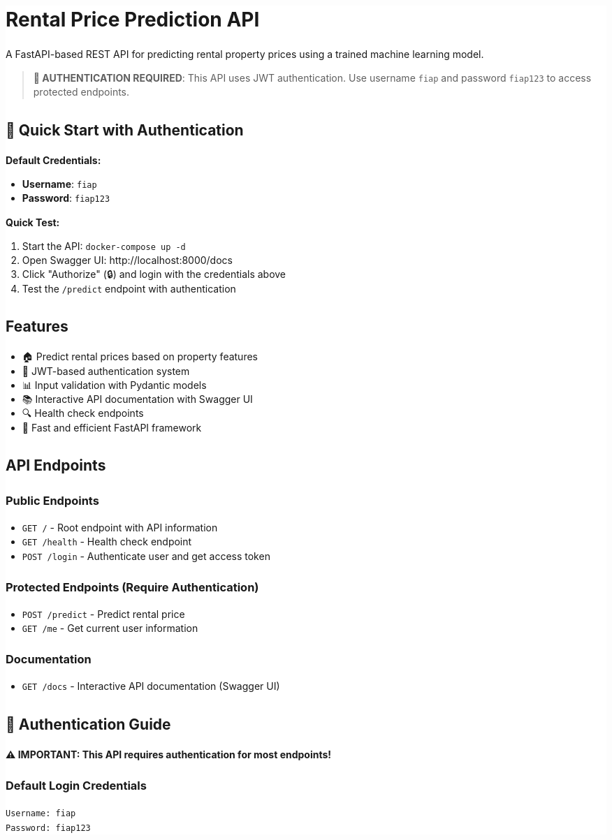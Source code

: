 # Rental Price Prediction API

A FastAPI-based REST API for predicting rental property prices using a trained machine learning model.

> **🔐 AUTHENTICATION REQUIRED**: This API uses JWT authentication. Use username `fiap` and password `fiap123` to access protected endpoints.

## 🔐 Quick Start with Authentication

**Default Credentials:**
- **Username**: `fiap`
- **Password**: `fiap123`

**Quick Test:**
1. Start the API: `docker-compose up -d`
2. Open Swagger UI: http://localhost:8000/docs
3. Click "Authorize" (🔒) and login with the credentials above
4. Test the `/predict` endpoint with authentication

## Features

- 🏠 Predict rental prices based on property features
- 🔐 JWT-based authentication system
- 📊 Input validation with Pydantic models
- 📚 Interactive API documentation with Swagger UI
- 🔍 Health check endpoints
- 🚀 Fast and efficient FastAPI framework

## API Endpoints

### Public Endpoints
- `GET /` - Root endpoint with API information
- `GET /health` - Health check endpoint
- `POST /login` - Authenticate user and get access token

### Protected Endpoints (Require Authentication)
- `POST /predict` - Predict rental price
- `GET /me` - Get current user information

### Documentation
- `GET /docs` - Interactive API documentation (Swagger UI)

## 🔐 Authentication Guide

**⚠️ IMPORTANT: This API requires authentication for most endpoints!**

### Default Login Credentials
```
Username: fiap
Password: fiap123
```
